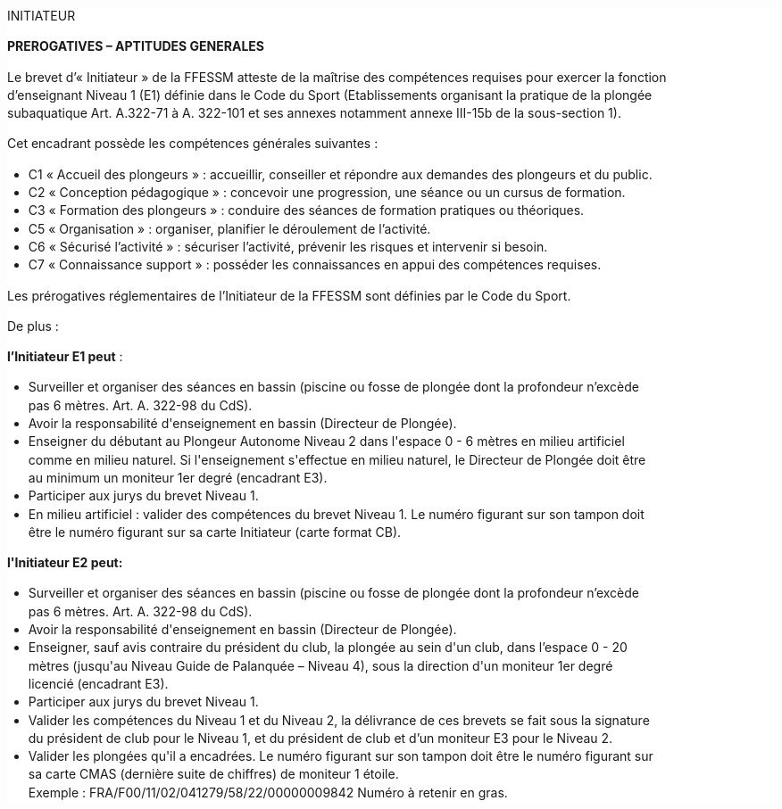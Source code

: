 INITIATEUR  
  
**PREROGATIVES – APTITUDES GENERALES**  
  
Le brevet d’« Initiateur » de la FFESSM atteste de la maîtrise des compétences requises pour exercer la fonction  
d’enseignant  Niveau  1  (E1)  définie  dans  le  Code  du  Sport  (Etablissements  organisant  la  pratique  de  la  plongée  
subaquatique Art. A.322-71 à A. 322-101 et ses annexes notamment annexe III-15b de la sous-section 1).  
  
Cet encadrant possède les compétences générales suivantes :  
-  C1 « Accueil des plongeurs » : accueillir, conseiller et répondre aux demandes des plongeurs et du public.  
-  C2 « Conception pédagogique » : concevoir une progression, une séance ou un cursus de formation.  
-  C3 « Formation des plongeurs » : conduire des séances de formation pratiques ou théoriques.  
-  C5 « Organisation » : organiser, planifier le déroulement de l’activité.  
-  C6 « Sécurisé l’activité » : sécuriser l’activité, prévenir les risques et intervenir si besoin.  
-  C7 « Connaissance support » : posséder les connaissances en appui des compétences requises.  
  
Les prérogatives réglementaires de l’Initiateur de la FFESSM sont définies par le Code du Sport.  
  
De plus :  
  
**l’Initiateur E1 peut** :  
-  Surveiller et organiser des séances en bassin (piscine ou fosse de plongée dont la profondeur n’excède  
pas 6 mètres. Art. A. 322-98 du CdS).  
-  Avoir la responsabilité d'enseignement en bassin (Directeur de Plongée).  
-  Enseigner  du  débutant  au  Plongeur  Autonome  Niveau  2  dans  l'espace  0  -  6  mètres  en  milieu  artificiel  
comme en milieu naturel. Si l'enseignement s'effectue en milieu naturel, le Directeur de Plongée doit être  
au minimum un moniteur 1er degré (encadrant E3).  
-  Participer aux jurys du brevet Niveau 1.  
-  En milieu artificiel : valider des compétences du brevet Niveau 1. Le numéro figurant sur son tampon doit  
être le numéro figurant sur sa carte Initiateur (carte format CB).  
  
**l'Initiateur E2 peut:**  
-  Surveiller et organiser des séances en bassin (piscine ou fosse de plongée dont la profondeur n’excède  
pas 6 mètres. Art. A. 322-98 du CdS).  
-  Avoir la responsabilité d'enseignement en bassin (Directeur de Plongée).  
-  Enseigner,  sauf  avis  contraire  du  président  du  club,  la  plongée  au  sein  d'un  club,  dans  l’espace  0  -  20  
mètres  (jusqu'au  Niveau  Guide  de  Palanquée  –  Niveau  4),  sous  la  direction  d'un  moniteur  1er  degré  
licencié (encadrant E3).  
-  Participer aux jurys du brevet Niveau 1.  
-  Valider les compétences du Niveau 1 et du Niveau 2, la délivrance de ces brevets se fait sous la signature  
du président de club pour le Niveau 1, et du président de club et d’un moniteur E3 pour le Niveau 2.  
-  Valider les plongées qu'il a encadrées. Le numéro figurant sur son tampon doit être le numéro figurant sur  
sa carte CMAS (dernière suite de chiffres) de moniteur 1 étoile.  
Exemple : FRA/F00/11/02/041279/58/22/00000009842 Numéro à retenir en gras.  
  